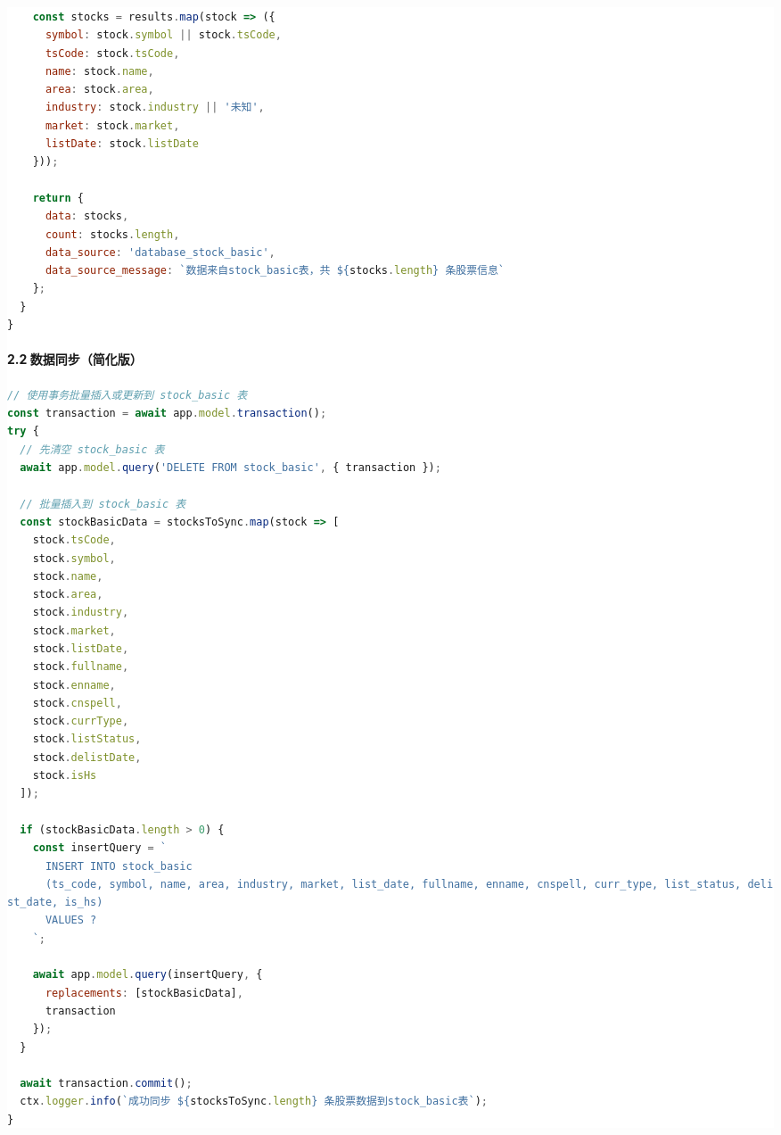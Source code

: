 ```javascript
    const stocks = results.map(stock => ({
      symbol: stock.symbol || stock.tsCode,
      tsCode: stock.tsCode,
      name: stock.name,
      area: stock.area,
      industry: stock.industry || '未知',
      market: stock.market,
      listDate: stock.listDate
    }));

    return {
      data: stocks,
      count: stocks.length,
      data_source: 'database_stock_basic',
      data_source_message: `数据来自stock_basic表，共 ${stocks.length} 条股票信息`
    };
  }
}
```

#### 2.2 数据同步（简化版）

```javascript
// 使用事务批量插入或更新到 stock_basic 表
const transaction = await app.model.transaction();
try {
  // 先清空 stock_basic 表
  await app.model.query('DELETE FROM stock_basic', { transaction });
  
  // 批量插入到 stock_basic 表
  const stockBasicData = stocksToSync.map(stock => [
    stock.tsCode,
    stock.symbol,
    stock.name,
    stock.area,
    stock.industry,
    stock.market,
    stock.listDate,
    stock.fullname,
    stock.enname,
    stock.cnspell,
    stock.currType,
    stock.listStatus,
    stock.delistDate,
    stock.isHs
  ]);

  if (stockBasicData.length > 0) {
    const insertQuery = `
      INSERT INTO stock_basic 
      (ts_code, symbol, name, area, industry, market, list_date, fullname, enname, cnspell, curr_type, list_status, delist_date, is_hs)
      VALUES ?
    `;
    
    await app.model.query(insertQuery, {
      replacements: [stockBasicData],
      transaction
    });
  }

  await transaction.commit();
  ctx.logger.info(`成功同步 ${stocksToSync.length} 条股票数据到stock_basic表`);
}
```